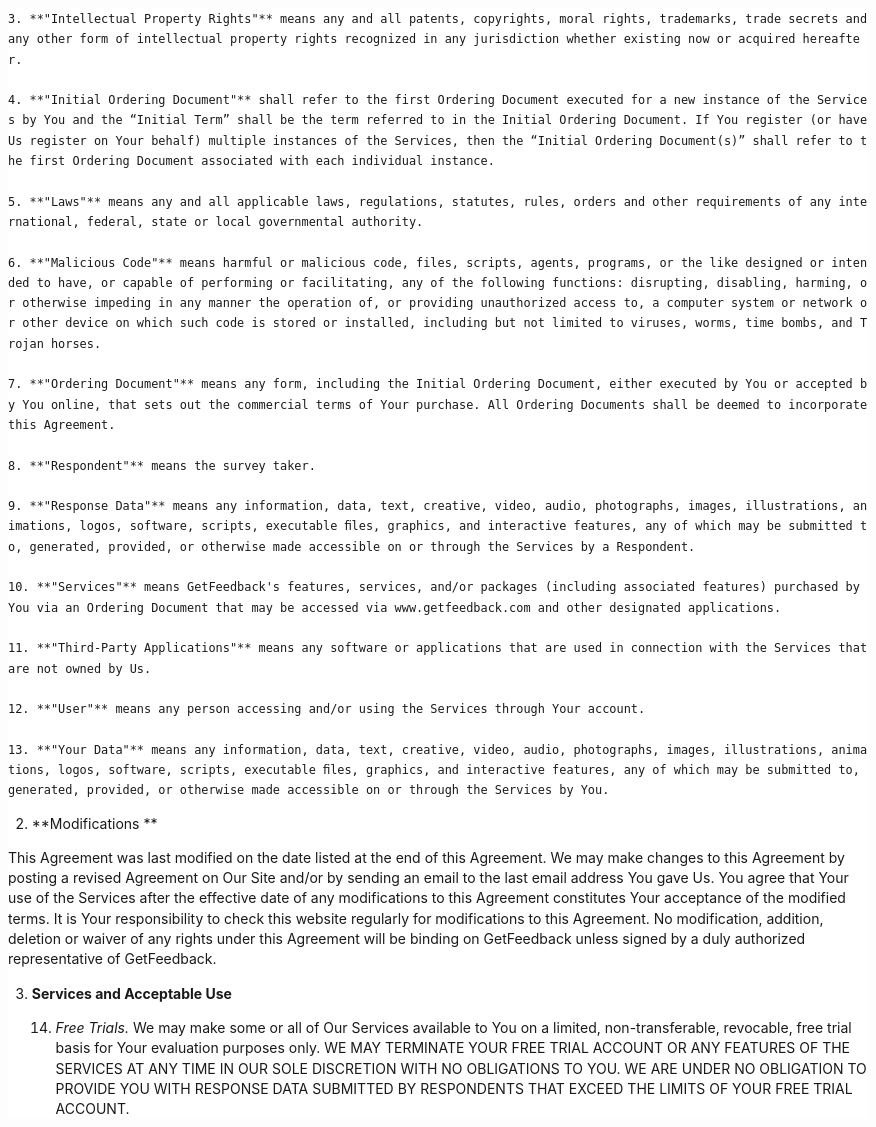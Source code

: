     3. **"Intellectual Property Rights"** means any and all patents, copyrights, moral rights, trademarks, trade secrets and any other form of intellectual property rights recognized in any jurisdiction whether existing now or acquired hereafter.

    4. **"Initial Ordering Document"** shall refer to the first Ordering Document executed for a new instance of the Services by You and the “Initial Term” shall be the term referred to in the Initial Ordering Document. If You register (or have Us register on Your behalf) multiple instances of the Services, then the “Initial Ordering Document(s)” shall refer to the first Ordering Document associated with each individual instance. 

    5. **"Laws"** means any and all applicable laws, regulations, statutes, rules, orders and other requirements of any international, federal, state or local governmental authority.

    6. **"Malicious Code"** means harmful or malicious code, files, scripts, agents, programs, or the like designed or intended to have, or capable of performing or facilitating, any of the following functions: disrupting, disabling, harming, or otherwise impeding in any manner the operation of, or providing unauthorized access to, a computer system or network or other device on which such code is stored or installed, including but not limited to viruses, worms, time bombs, and Trojan horses.

    7. **"Ordering Document"** means any form, including the Initial Ordering Document, either executed by You or accepted by You online, that sets out the commercial terms of Your purchase. All Ordering Documents shall be deemed to incorporate this Agreement.

    8. **"Respondent"** means the survey taker.

    9. **"Response Data"** means any information, data, text, creative, video, audio, photographs, images, illustrations, animations, logos, software, scripts, executable ﬁles, graphics, and interactive features, any of which may be submitted to, generated, provided, or otherwise made accessible on or through the Services by a Respondent.

    10. **"Services"** means GetFeedback's features, services, and/or packages (including associated features) purchased by You via an Ordering Document that may be accessed via www.getfeedback.com and other designated applications.

    11. **"Third-Party Applications"** means any software or applications that are used in connection with the Services that are not owned by Us.

    12. **"User"** means any person accessing and/or using the Services through Your account. 

    13. **"Your Data"** means any information, data, text, creative, video, audio, photographs, images, illustrations, animations, logos, software, scripts, executable ﬁles, graphics, and interactive features, any of which may be submitted to, generated, provided, or otherwise made accessible on or through the Services by You.

2. **Modifications **

This Agreement was last modified on the date listed at the end of this Agreement. We may make changes to this Agreement by posting a revised Agreement on Our Site and/or by sending an email to the last email address You gave Us. You agree that Your use of the Services after the effective date of any modifications to this Agreement constitutes Your acceptance of the modified terms. It is Your responsibility to check this website regularly for modifications to this Agreement. No modification, addition, deletion or waiver of any rights under this Agreement will be binding on GetFeedback unless signed by a duly authorized representative of GetFeedback.

3. **Services and Acceptable Use**

    14. *Free Trials.* We may make some or all of Our Services available to You on a limited, non-transferable, revocable, free trial basis for Your evaluation purposes only.  WE MAY TERMINATE YOUR FREE TRIAL ACCOUNT OR ANY FEATURES OF THE SERVICES AT ANY TIME IN OUR SOLE DISCRETION WITH NO OBLIGATIONS TO YOU. WE ARE UNDER NO OBLIGATION TO PROVIDE YOU WITH RESPONSE DATA SUBMITTED BY RESPONDENTS THAT EXCEED THE LIMITS OF YOUR FREE TRIAL ACCOUNT.
